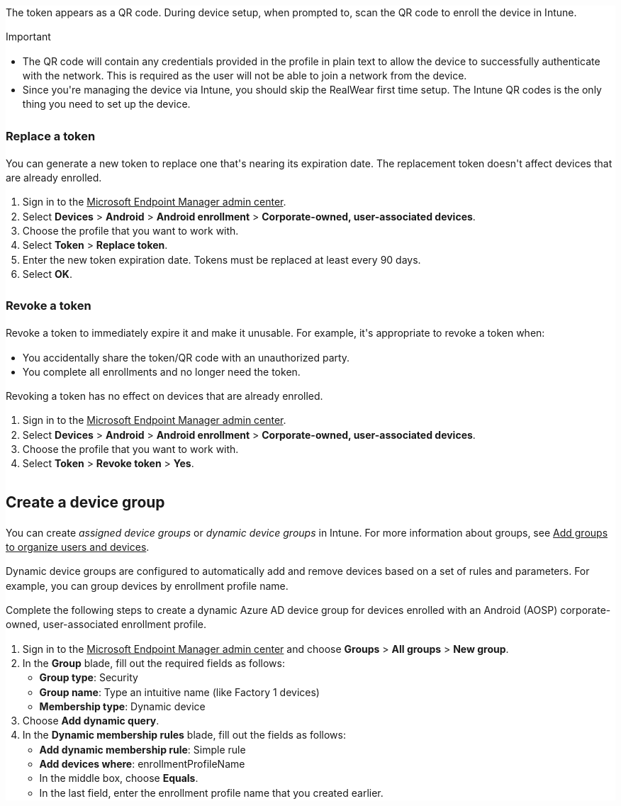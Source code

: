 The token appears as a QR code. During device setup, when prompted to, scan the QR code to enroll the device in Intune.   

> [!IMPORTANT]
>- The QR code will contain any credentials provided in the profile in plain text to allow the device to successfully authenticate with the network. This is required as the user will not be able to join a network from the device.  
>- Since you're managing the device via Intune, you should skip the RealWear first time setup. The Intune QR codes is the only thing you need to set up the device.  

### Replace a token  
You can generate a new token to replace one that's nearing its expiration date. The replacement token doesn't affect devices that are already enrolled.  

1. Sign in to the [Microsoft Endpoint Manager admin center](https://go.microsoft.com/fwlink/?linkid=2109431).  
2. Select **Devices** > **Android** > **Android enrollment** > **Corporate-owned, user-associated devices**.  
3. Choose the profile that you want to work with.
4. Select **Token** > **Replace token**.
5. Enter the new token expiration date. Tokens must be replaced at least every 90 days. 
6. Select **OK**. 

### Revoke a token  
Revoke a token to immediately expire it and make it unusable. For example, it's appropriate to revoke a token when:

* You accidentally share the token/QR code with an unauthorized party.
* You complete all enrollments and no longer need the token.  

 Revoking a token has no effect on devices that are already enrolled.

1.	Sign in to the [Microsoft Endpoint Manager admin center](https://go.microsoft.com/fwlink/?linkid=2109431).  
2. Select **Devices** > **Android** > **Android enrollment** > **Corporate-owned, user-associated devices**.
2.	Choose the profile that you want to work with.
3.	Select **Token** > **Revoke token** > **Yes**.   

## Create a device group  
You can create *assigned device groups* or *dynamic device groups* in Intune. For more information about groups, see [Add groups to organize users and devices](../fundamentals/groups-add.md).

Dynamic device groups are configured to automatically add and remove devices based on a set of rules and parameters. For example, you can group devices by enrollment profile name. 

Complete the following steps to create a dynamic Azure AD device group for devices enrolled with an Android (AOSP) corporate-owned, user-associated enrollment profile.  

1. Sign in to the [Microsoft Endpoint Manager admin center](https://go.microsoft.com/fwlink/?linkid=2109431) and choose **Groups** > **All groups** > **New group**.
2. In the **Group** blade, fill out the required fields as follows:
    - **Group type**: Security
    - **Group name**: Type an intuitive name (like Factory 1 devices)
    - **Membership type**: Dynamic device
3. Choose **Add dynamic query**.
4. In the **Dynamic membership rules** blade, fill out the fields as follows:
    - **Add dynamic membership rule**: Simple rule
    - **Add devices where**: enrollmentProfileName
    - In the middle box, choose **Equals**.
    - In the last field, enter the enrollment profile name that you created earlier.  
    